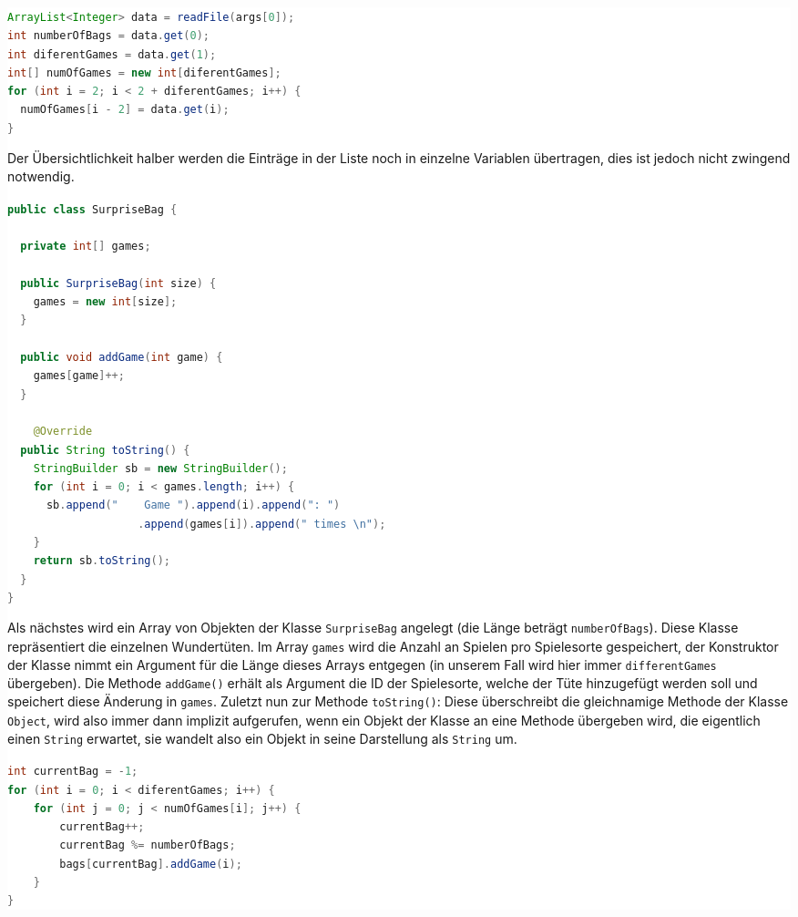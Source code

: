 ```java
ArrayList<Integer> data = readFile(args[0]);
int numberOfBags = data.get(0);
int diferentGames = data.get(1);
int[] numOfGames = new int[diferentGames];
for (int i = 2; i < 2 + diferentGames; i++) {
  numOfGames[i - 2] = data.get(i);
}
```

Der Übersichtlichkeit halber werden die Einträge in der Liste noch in einzelne Variablen übertragen, dies ist jedoch nicht zwingend notwendig.

```java
public class SurpriseBag {

  private int[] games;

  public SurpriseBag(int size) {
    games = new int[size];
  }

  public void addGame(int game) {
    games[game]++;
  }
		
	@Override
  public String toString() {
    StringBuilder sb = new StringBuilder();
    for (int i = 0; i < games.length; i++) {
      sb.append("    Game ").append(i).append(": ")
					.append(games[i]).append(" times \n");
    }
    return sb.toString();
  }
}
```

Als nächstes wird ein Array von Objekten der Klasse `SurpriseBag` angelegt (die Länge beträgt `numberOfBags`). Diese Klasse repräsentiert die einzelnen Wundertüten. Im Array `games` wird die Anzahl an Spielen pro Spielesorte gespeichert, der Konstruktor der Klasse nimmt ein Argument für die Länge dieses Arrays entgegen (in unserem Fall wird hier immer `differentGames` übergeben). Die Methode `addGame()` erhält als Argument die ID der Spielesorte, welche der Tüte hinzugefügt werden soll und speichert diese Änderung in `games`. Zuletzt nun zur Methode `toString()`: Diese überschreibt die gleichnamige Methode der Klasse `Object`, wird also immer dann implizit aufgerufen, wenn ein Objekt der Klasse an eine Methode übergeben wird, die eigentlich einen `String` erwartet, sie wandelt also ein Objekt in seine Darstellung als `String` um.

```java
int currentBag = -1;
for (int i = 0; i < diferentGames; i++) {
	for (int j = 0; j < numOfGames[i]; j++) {
		currentBag++;
		currentBag %= numberOfBags;
		bags[currentBag].addGame(i);
	}
}
```
